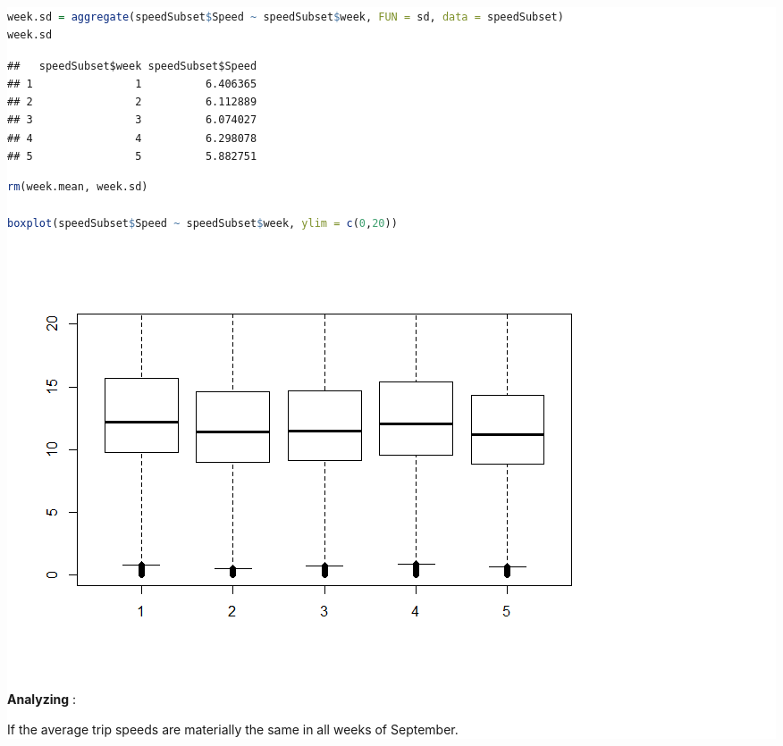``` r
week.sd = aggregate(speedSubset$Speed ~ speedSubset$week, FUN = sd, data = speedSubset)
week.sd
```

    ##   speedSubset$week speedSubset$Speed
    ## 1                1          6.406365
    ## 2                2          6.112889
    ## 3                3          6.074027
    ## 4                4          6.298078
    ## 5                5          5.882751

``` r
rm(week.mean, week.sd)

boxplot(speedSubset$Speed ~ speedSubset$week, ylim = c(0,20))
```

![](nyc_taxi_files/figure-markdown_github/distribution-1.png)

**Analyzing** :

If the average trip speeds are materially the same in all weeks of September.
